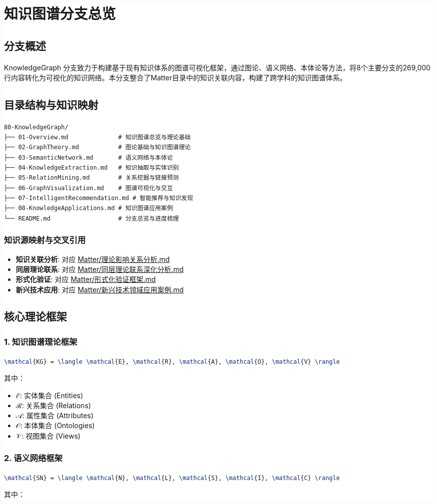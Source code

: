 # 知识图谱分支总览

## 分支概述

KnowledgeGraph 分支致力于构建基于现有知识体系的图谱可视化框架，通过图论、语义网络、本体论等方法，将8个主要分支的269,000行内容转化为可视化的知识网络。本分支整合了Matter目录中的知识关联内容，构建了跨学科的知识图谱体系。

## 目录结构与知识映射

```tree
80-KnowledgeGraph/
├── 01-Overview.md              # 知识图谱总览与理论基础
├── 02-GraphTheory.md           # 图论基础与知识图谱理论
├── 03-SemanticNetwork.md       # 语义网络与本体论
├── 04-KnowledgeExtraction.md   # 知识抽取与实体识别
├── 05-RelationMining.md        # 关系挖掘与链接预测
├── 06-GraphVisualization.md    # 图谱可视化与交互
├── 07-IntelligentRecommendation.md # 智能推荐与知识发现
├── 08-KnowledgeApplications.md # 知识图谱应用案例
└── README.md                   # 分支总览与进度梳理
```

### 知识源映射与交叉引用

- **知识关联分析**: 对应 [Matter/理论影响关系分析.md](../../Matter/理论影响关系分析.md)
- **同层理论联系**: 对应 [Matter/同层理论联系深化分析.md](../../Matter/同层理论联系深化分析.md)
- **形式化验证**: 对应 [Matter/形式化验证框架.md](../../Matter/形式化验证框架.md)
- **新兴技术应用**: 对应 [Matter/新兴技术领域应用案例.md](../../Matter/新兴技术领域应用案例.md)

## 核心理论框架

### 1. 知识图谱理论框架

```latex
\mathcal{KG} = \langle \mathcal{E}, \mathcal{R}, \mathcal{A}, \mathcal{O}, \mathcal{V} \rangle
```

其中：

- $\mathcal{E}$: 实体集合 (Entities)
- $\mathcal{R}$: 关系集合 (Relations)
- $\mathcal{A}$: 属性集合 (Attributes)
- $\mathcal{O}$: 本体集合 (Ontologies)
- $\mathcal{V}$: 视图集合 (Views)

### 2. 语义网络框架

```latex
\mathcal{SN} = \langle \mathcal{N}, \mathcal{L}, \mathcal{S}, \mathcal{I}, \mathcal{C} \rangle
```

其中：
